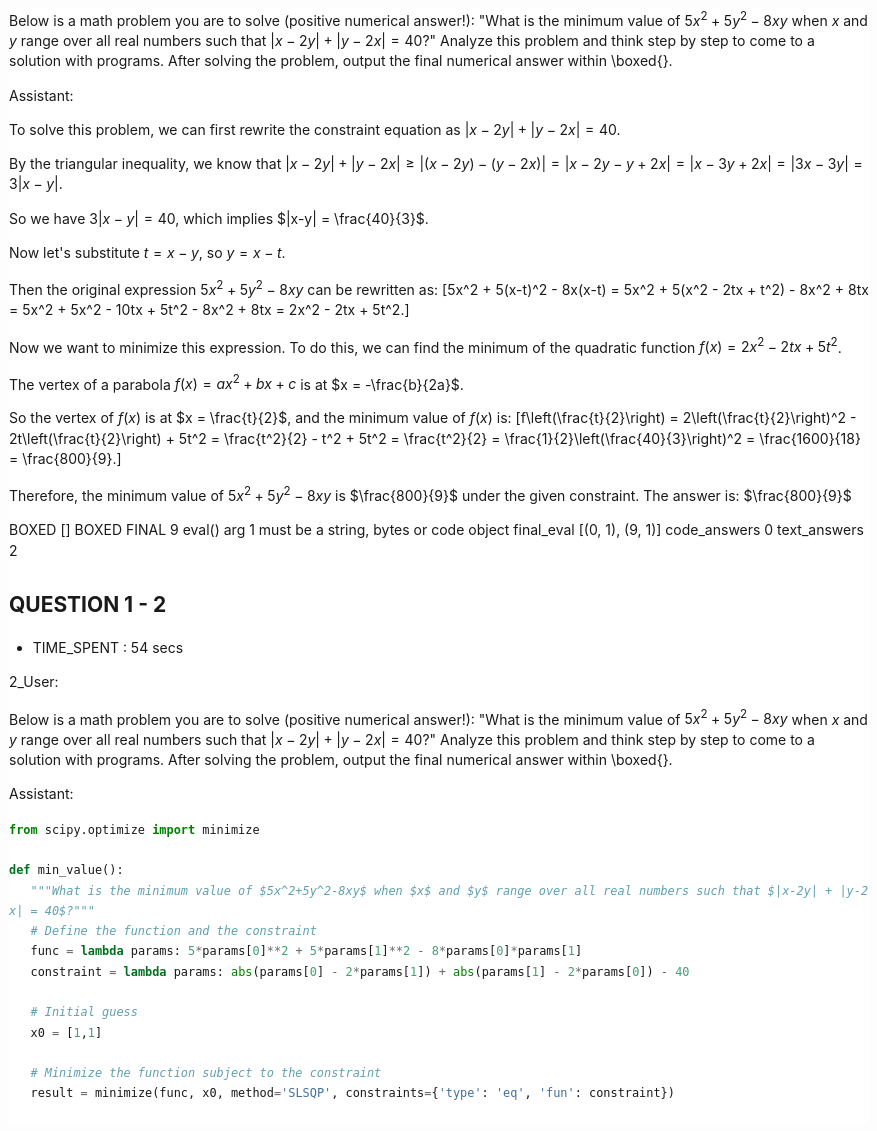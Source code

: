 Below is a math problem you are to solve (positive numerical answer!):
"What is the minimum value of $5x^2+5y^2-8xy$ when $x$ and $y$ range over all real numbers such that $|x-2y| + |y-2x| = 40$?"
Analyze this problem and think step by step to come to a solution with programs. After solving the problem, output the final numerical answer within \boxed{}.

Assistant:

 To solve this problem, we can first rewrite the constraint equation as $|x-2y| + |y-2x| = 40$.

By the triangular inequality, we know that $|x-2y| + |y-2x| \geq |(x-2y) - (y-2x)| = |x-2y-y+2x| = |x-3y+2x| = |3x-3y| = 3|x-y|$.

So we have $3|x-y| = 40$, which implies $|x-y| = \frac{40}{3}$.

Now let's substitute $t = x-y$, so $y = x - t$.

Then the original expression $5x^2 + 5y^2 - 8xy$ can be rewritten as:
\[5x^2 + 5(x-t)^2 - 8x(x-t) = 5x^2 + 5(x^2 - 2tx + t^2) - 8x^2 + 8tx = 5x^2 + 5x^2 - 10tx + 5t^2 - 8x^2 + 8tx = 2x^2 - 2tx + 5t^2.\]

Now we want to minimize this expression. To do this, we can find the minimum of the quadratic function $f(x) = 2x^2 - 2tx + 5t^2$.

The vertex of a parabola $f(x) = ax^2 + bx + c$ is at $x = -\frac{b}{2a}$.

So the vertex of $f(x)$ is at $x = \frac{t}{2}$, and the minimum value of $f(x)$ is:
\[f\left(\frac{t}{2}\right) = 2\left(\frac{t}{2}\right)^2 - 2t\left(\frac{t}{2}\right) + 5t^2 = \frac{t^2}{2} - t^2 + 5t^2 = \frac{t^2}{2} = \frac{1}{2}\left(\frac{40}{3}\right)^2 = \frac{1600}{18} = \frac{800}{9}.\]

Therefore, the minimum value of $5x^2 + 5y^2 - 8xy$ is $\frac{800}{9}$ under the given constraint. The answer is: $\frac{800}{9}$

BOXED []
BOXED FINAL 9
eval() arg 1 must be a string, bytes or code object final_eval
[(0, 1), (9, 1)]
code_answers 0 text_answers 2



## QUESTION 1 - 2 
- TIME_SPENT : 54 secs

2_User:

Below is a math problem you are to solve (positive numerical answer!):
"What is the minimum value of $5x^2+5y^2-8xy$ when $x$ and $y$ range over all real numbers such that $|x-2y| + |y-2x| = 40$?"
Analyze this problem and think step by step to come to a solution with programs. After solving the problem, output the final numerical answer within \boxed{}.

Assistant:

 ```python
from scipy.optimize import minimize

def min_value():
    """What is the minimum value of $5x^2+5y^2-8xy$ when $x$ and $y$ range over all real numbers such that $|x-2y| + |y-2x| = 40$?"""
    # Define the function and the constraint
    func = lambda params: 5*params[0]**2 + 5*params[1]**2 - 8*params[0]*params[1]
    constraint = lambda params: abs(params[0] - 2*params[1]) + abs(params[1] - 2*params[0]) - 40
    
    # Initial guess
    x0 = [1,1]
    
    # Minimize the function subject to the constraint
    result = minimize(func, x0, method='SLSQP', constraints={'type': 'eq', 'fun': constraint})
    
 ```